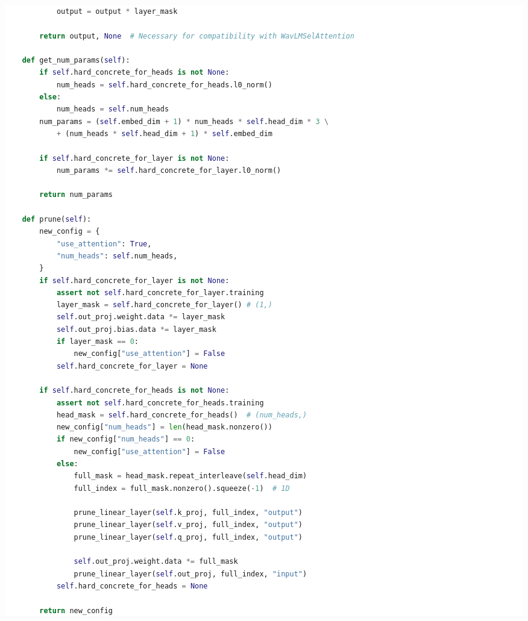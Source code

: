 ```py
            output = output * layer_mask

        return output, None  # Necessary for compatibility with WavLMSelAttention

    def get_num_params(self):
        if self.hard_concrete_for_heads is not None:
            num_heads = self.hard_concrete_for_heads.l0_norm()
        else:
            num_heads = self.num_heads
        num_params = (self.embed_dim + 1) * num_heads * self.head_dim * 3 \
            + (num_heads * self.head_dim + 1) * self.embed_dim

        if self.hard_concrete_for_layer is not None:
            num_params *= self.hard_concrete_for_layer.l0_norm()
        
        return num_params

    def prune(self):
        new_config = {
            "use_attention": True,
            "num_heads": self.num_heads,
        }
        if self.hard_concrete_for_layer is not None:
            assert not self.hard_concrete_for_layer.training
            layer_mask = self.hard_concrete_for_layer() # (1,)
            self.out_proj.weight.data *= layer_mask
            self.out_proj.bias.data *= layer_mask
            if layer_mask == 0:
                new_config["use_attention"] = False
            self.hard_concrete_for_layer = None

        if self.hard_concrete_for_heads is not None:
            assert not self.hard_concrete_for_heads.training
            head_mask = self.hard_concrete_for_heads()  # (num_heads,)
            new_config["num_heads"] = len(head_mask.nonzero())
            if new_config["num_heads"] == 0:
                new_config["use_attention"] = False
            else:
                full_mask = head_mask.repeat_interleave(self.head_dim)
                full_index = full_mask.nonzero().squeeze(-1)  # 1D

                prune_linear_layer(self.k_proj, full_index, "output")
                prune_linear_layer(self.v_proj, full_index, "output")
                prune_linear_layer(self.q_proj, full_index, "output")

                self.out_proj.weight.data *= full_mask
                prune_linear_layer(self.out_proj, full_index, "input")
            self.hard_concrete_for_heads = None

        return new_config


```
